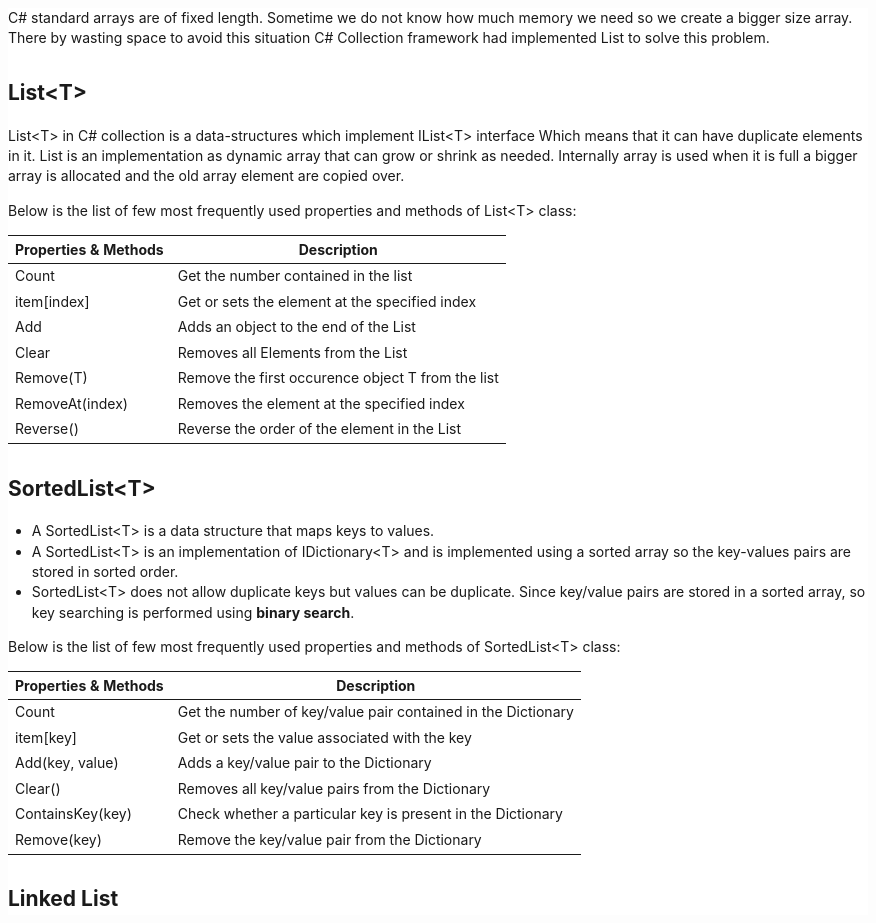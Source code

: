 C# standard arrays are of fixed length. Sometime we do not know how much memory we need so we create a bigger size array. There by wasting space to avoid this situation C# Collection framework had implemented List to solve this problem.

## List\<T\>

List\<T\> in C# collection is a data-structures which implement IList\<T\> interface Which means that it can have duplicate elements in it. List is an implementation as dynamic array that can grow or shrink as needed. Internally array is used when it is full a bigger array is allocated and the old array element are copied over.

Below is the list of few most frequently used properties and methods of List\<T\> class:

| Properties & Methods | Description                                       |
| -------------------- | ------------------------------------------------- |
| Count                | Get the number contained in the list              |
| item[index]          | Get or sets the element at the specified index    |
| Add                  | Adds an object to the end of the List             |
| Clear                | Removes all Elements from the List                |
| Remove(T)            | Remove the first occurence object T from the list |
| RemoveAt(index)      | Removes the element at the specified index        |
| Reverse()            | Reverse the order of the element in the List      |

## SortedList\<T\>

- A SortedList\<T\> is a data structure that maps keys to values.
- A SortedList\<T\> is an implementation of IDictionary\<T\> and is implemented using a sorted array so the key-values pairs are stored in sorted order.
- SortedList\<T\> does not allow duplicate keys but values can be duplicate. Since key/value pairs are stored in a sorted array, so key searching is performed using **binary search**.

Below is the list of few most frequently used properties and methods of SortedList\<T\> class:

| Properties & Methods | Description                                                  |
| -------------------- | ------------------------------------------------------------ |
| Count                | Get the number of key/value pair contained in the Dictionary |
| item[key]            | Get or sets the value associated with the key                |
| Add(key, value)      | Adds a key/value pair to the Dictionary                      |
| Clear()              | Removes all key/value pairs from the Dictionary              |
| ContainsKey(key)     | Check whether a particular key is present in the Dictionary  |
| Remove(key)          | Remove the key/value pair from the Dictionary                |

## Linked List

